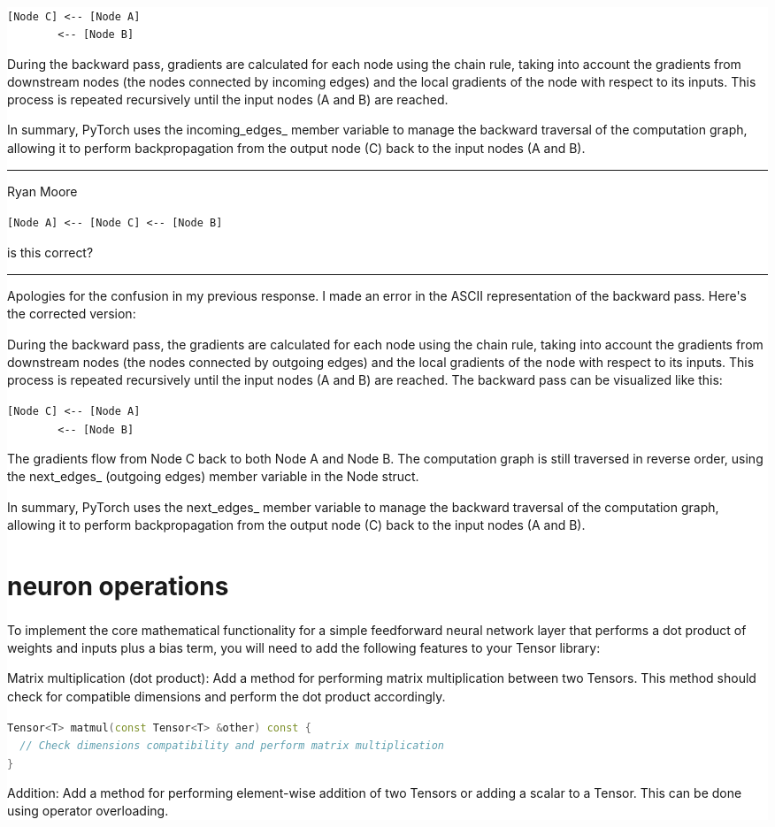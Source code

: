 ```
[Node C] <-- [Node A]
        <-- [Node B]
```
During the backward pass, gradients are calculated for each node using the chain rule, taking into account the gradients from downstream nodes (the nodes connected by incoming edges) and the local gradients of the node with respect to its inputs. This process is repeated recursively until the input nodes (A and B) are reached.

In summary, PyTorch uses the incoming_edges_ member variable to manage the backward traversal of the computation graph, allowing it to perform backpropagation from the output node (C) back to the input nodes (A and B).

---

Ryan Moore
```
[Node A] <-- [Node C] <-- [Node B]
```
is this correct?

---

Apologies for the confusion in my previous response. I made an error in the ASCII representation of the backward pass. Here's the corrected version:

During the backward pass, the gradients are calculated for each node using the chain rule, taking into account the gradients from downstream nodes (the nodes connected by outgoing edges) and the local gradients of the node with respect to its inputs. This process is repeated recursively until the input nodes (A and B) are reached. The backward pass can be visualized like this:

```
[Node C] <-- [Node A]
        <-- [Node B]
```

The gradients flow from Node C back to both Node A and Node B. The computation graph is still traversed in reverse order, using the next_edges_ (outgoing edges) member variable in the Node struct.

In summary, PyTorch uses the next_edges_ member variable to manage the backward traversal of the computation graph, allowing it to perform backpropagation from the output node (C) back to the input nodes (A and B).

# neuron operations

To implement the core mathematical functionality for a simple feedforward neural network layer that performs a dot product of weights and inputs plus a bias term, you will need to add the following features to your Tensor library:

Matrix multiplication (dot product): Add a method for performing matrix multiplication between two Tensors. This method should check for compatible dimensions and perform the dot product accordingly.
```cpp
Tensor<T> matmul(const Tensor<T> &other) const {
  // Check dimensions compatibility and perform matrix multiplication
}
```
Addition: Add a method for performing element-wise addition of two Tensors or adding a scalar to a Tensor. This can be done using operator overloading.
